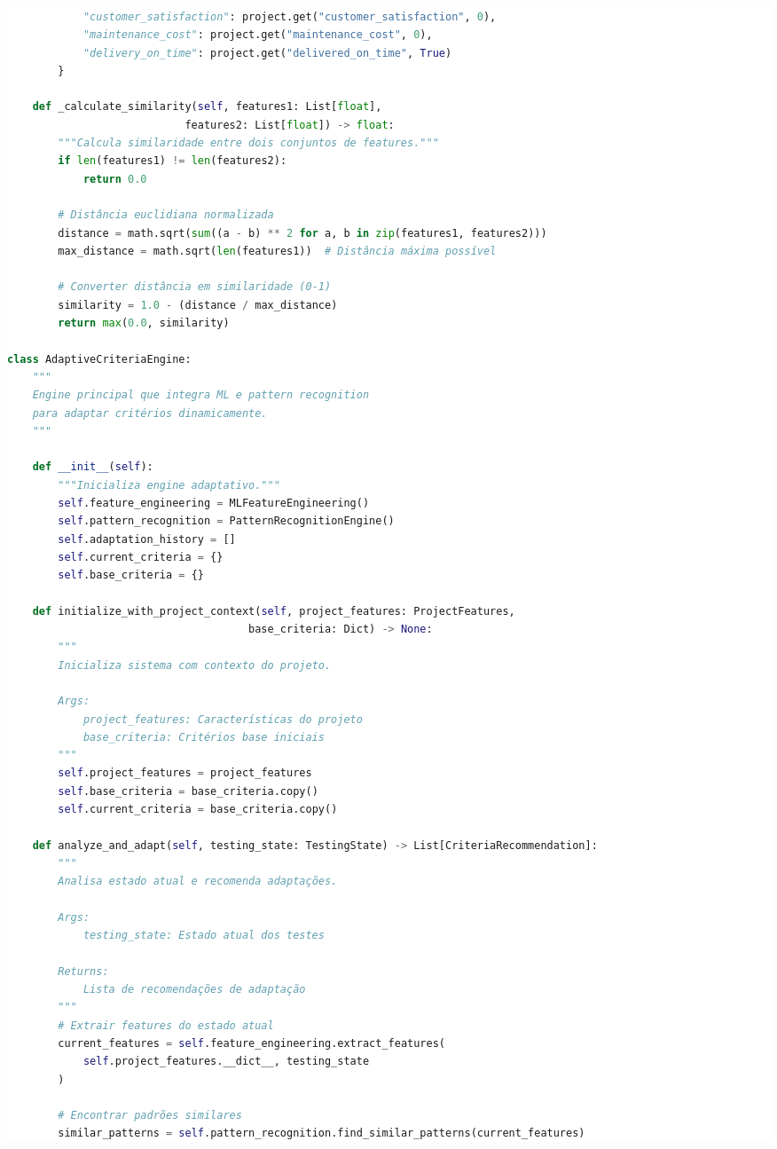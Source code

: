 ```python
            "customer_satisfaction": project.get("customer_satisfaction", 0),
            "maintenance_cost": project.get("maintenance_cost", 0),
            "delivery_on_time": project.get("delivered_on_time", True)
        }
    
    def _calculate_similarity(self, features1: List[float], 
                            features2: List[float]) -> float:
        """Calcula similaridade entre dois conjuntos de features."""
        if len(features1) != len(features2):
            return 0.0
        
        # Distância euclidiana normalizada
        distance = math.sqrt(sum((a - b) ** 2 for a, b in zip(features1, features2)))
        max_distance = math.sqrt(len(features1))  # Distância máxima possível
        
        # Converter distância em similaridade (0-1)
        similarity = 1.0 - (distance / max_distance)
        return max(0.0, similarity)

class AdaptiveCriteriaEngine:
    """
    Engine principal que integra ML e pattern recognition
    para adaptar critérios dinamicamente.
    """
    
    def __init__(self):
        """Inicializa engine adaptativo."""
        self.feature_engineering = MLFeatureEngineering()
        self.pattern_recognition = PatternRecognitionEngine()
        self.adaptation_history = []
        self.current_criteria = {}
        self.base_criteria = {}
    
    def initialize_with_project_context(self, project_features: ProjectFeatures,
                                      base_criteria: Dict) -> None:
        """
        Inicializa sistema com contexto do projeto.
        
        Args:
            project_features: Características do projeto
            base_criteria: Critérios base iniciais
        """
        self.project_features = project_features
        self.base_criteria = base_criteria.copy()
        self.current_criteria = base_criteria.copy()
    
    def analyze_and_adapt(self, testing_state: TestingState) -> List[CriteriaRecommendation]:
        """
        Analisa estado atual e recomenda adaptações.
        
        Args:
            testing_state: Estado atual dos testes
            
        Returns:
            Lista de recomendações de adaptação
        """
        # Extrair features do estado atual
        current_features = self.feature_engineering.extract_features(
            self.project_features.__dict__, testing_state
        )
        
        # Encontrar padrões similares
        similar_patterns = self.pattern_recognition.find_similar_patterns(current_features)
```